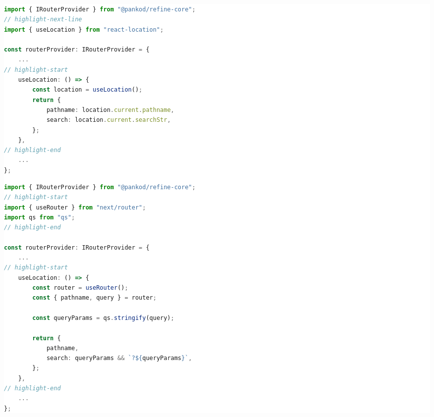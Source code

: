 </TabItem>
<TabItem value="react-location-useLocation">

```ts title="routerProvider.ts"
import { IRouterProvider } from "@pankod/refine-core";
// highlight-next-line
import { useLocation } from "react-location";

const routerProvider: IRouterProvider = {
    ...
// highlight-start
    useLocation: () => {
        const location = useLocation();
        return {
            pathname: location.current.pathname,
            search: location.current.searchStr,
        };
    },
// highlight-end
    ...
};
```

</TabItem>
<TabItem value="nextjs-useLocation">

```ts title="routerProvider.ts"
import { IRouterProvider } from "@pankod/refine-core";
// highlight-start
import { useRouter } from "next/router";
import qs from "qs";
// highlight-end

const routerProvider: IRouterProvider = {
    ...
// highlight-start
    useLocation: () => {
        const router = useRouter();
        const { pathname, query } = router;

        const queryParams = qs.stringify(query);

        return {
            pathname,
            search: queryParams && `?${queryParams}`,
        };
    },
// highlight-end
    ...
};
```

  </TabItem>
</Tabs>
